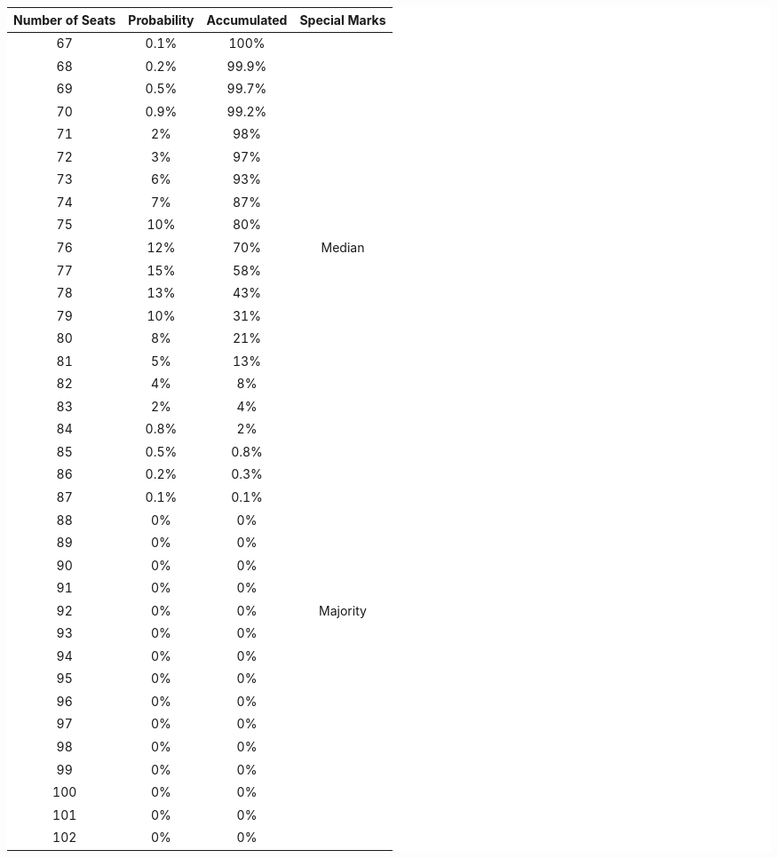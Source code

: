 | Number of Seats | Probability | Accumulated | Special Marks |
|:---------------:|:-----------:|:-----------:|:-------------:|
| 67 | 0.1% | 100% |  |
| 68 | 0.2% | 99.9% |  |
| 69 | 0.5% | 99.7% |  |
| 70 | 0.9% | 99.2% |  |
| 71 | 2% | 98% |  |
| 72 | 3% | 97% |  |
| 73 | 6% | 93% |  |
| 74 | 7% | 87% |  |
| 75 | 10% | 80% |  |
| 76 | 12% | 70% | Median |
| 77 | 15% | 58% |  |
| 78 | 13% | 43% |  |
| 79 | 10% | 31% |  |
| 80 | 8% | 21% |  |
| 81 | 5% | 13% |  |
| 82 | 4% | 8% |  |
| 83 | 2% | 4% |  |
| 84 | 0.8% | 2% |  |
| 85 | 0.5% | 0.8% |  |
| 86 | 0.2% | 0.3% |  |
| 87 | 0.1% | 0.1% |  |
| 88 | 0% | 0% |  |
| 89 | 0% | 0% |  |
| 90 | 0% | 0% |  |
| 91 | 0% | 0% |  |
| 92 | 0% | 0% | Majority |
| 93 | 0% | 0% |  |
| 94 | 0% | 0% |  |
| 95 | 0% | 0% |  |
| 96 | 0% | 0% |  |
| 97 | 0% | 0% |  |
| 98 | 0% | 0% |  |
| 99 | 0% | 0% |  |
| 100 | 0% | 0% |  |
| 101 | 0% | 0% |  |
| 102 | 0% | 0% |  |